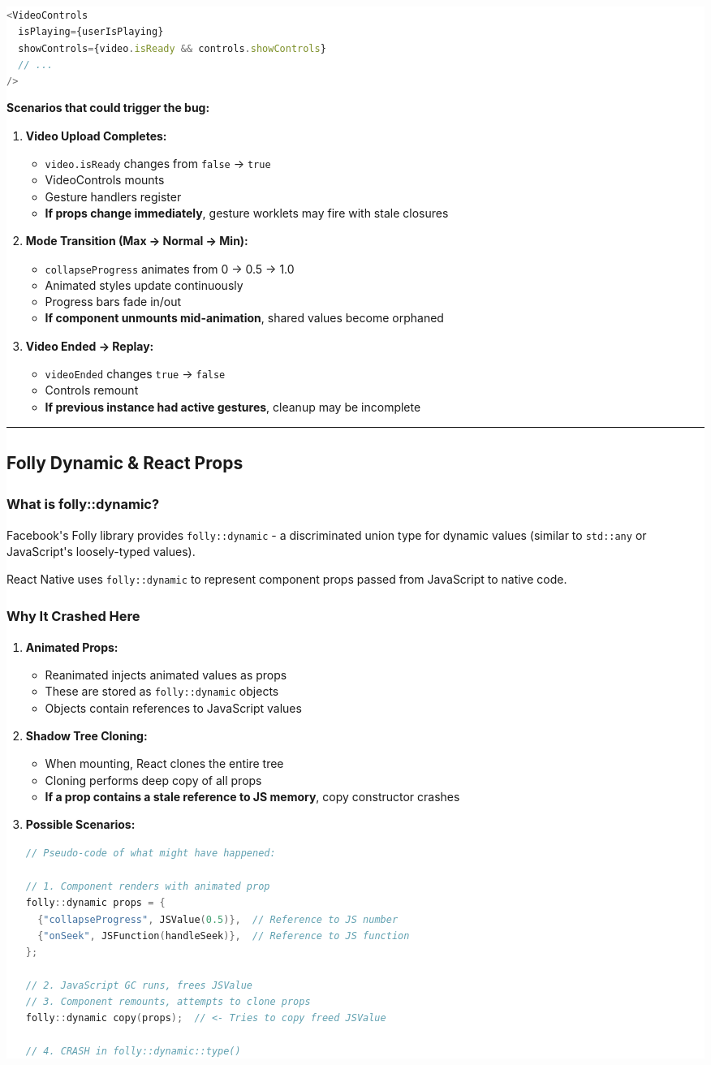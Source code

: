 ```typescript
<VideoControls
  isPlaying={userIsPlaying}
  showControls={video.isReady && controls.showControls}
  // ...
/>
```

**Scenarios that could trigger the bug:**

1. **Video Upload Completes:**
   - `video.isReady` changes from `false` → `true`
   - VideoControls mounts
   - Gesture handlers register
   - **If props change immediately**, gesture worklets may fire with stale closures

2. **Mode Transition (Max → Normal → Min):**
   - `collapseProgress` animates from 0 → 0.5 → 1.0
   - Animated styles update continuously
   - Progress bars fade in/out
   - **If component unmounts mid-animation**, shared values become orphaned

3. **Video Ended → Replay:**
   - `videoEnded` changes `true` → `false`
   - Controls remount
   - **If previous instance had active gestures**, cleanup may be incomplete

---

## Folly Dynamic & React Props

### What is folly::dynamic?

Facebook's Folly library provides `folly::dynamic` - a discriminated union type for dynamic values (similar to `std::any` or JavaScript's loosely-typed values).

React Native uses `folly::dynamic` to represent component props passed from JavaScript to native code.

### Why It Crashed Here

1. **Animated Props:**
   - Reanimated injects animated values as props
   - These are stored as `folly::dynamic` objects
   - Objects contain references to JavaScript values

2. **Shadow Tree Cloning:**
   - When mounting, React clones the entire tree
   - Cloning performs deep copy of all props
   - **If a prop contains a stale reference to JS memory**, copy constructor crashes

3. **Possible Scenarios:**
   ```cpp
   // Pseudo-code of what might have happened:
   
   // 1. Component renders with animated prop
   folly::dynamic props = {
     {"collapseProgress", JSValue(0.5)},  // Reference to JS number
     {"onSeek", JSFunction(handleSeek)},  // Reference to JS function
   };
   
   // 2. JavaScript GC runs, frees JSValue
   // 3. Component remounts, attempts to clone props
   folly::dynamic copy(props);  // <- Tries to copy freed JSValue
   
   // 4. CRASH in folly::dynamic::type()
   ```
